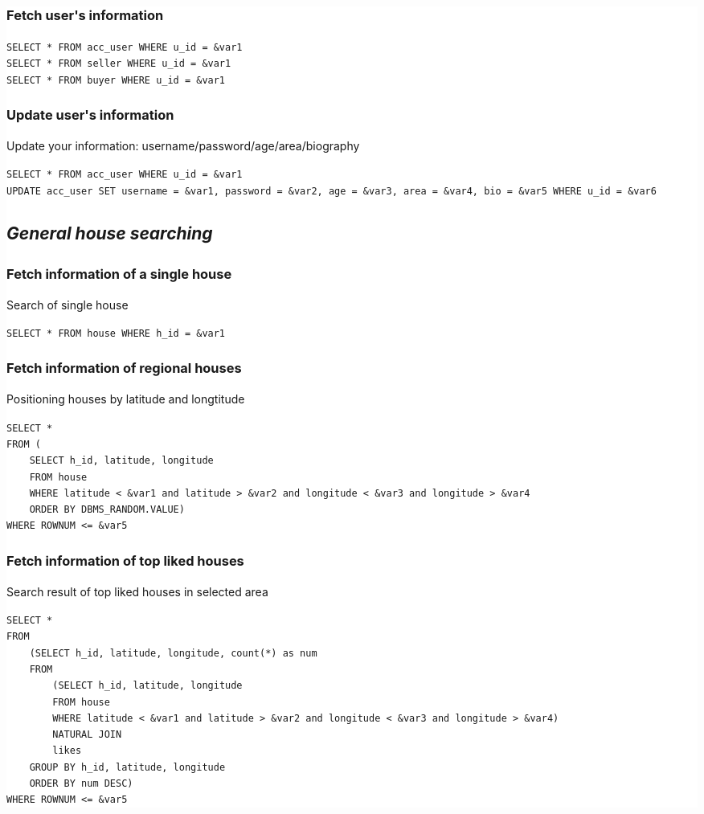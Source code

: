 ### Fetch user's information
```
SELECT * FROM acc_user WHERE u_id = &var1
SELECT * FROM seller WHERE u_id = &var1
SELECT * FROM buyer WHERE u_id = &var1
```

### Update user's information
Update your information: username/password/age/area/biography
```
SELECT * FROM acc_user WHERE u_id = &var1
UPDATE acc_user SET username = &var1, password = &var2, age = &var3, area = &var4, bio = &var5 WHERE u_id = &var6
```

## _General house searching_

### Fetch information of a single house
Search of single house
```
SELECT * FROM house WHERE h_id = &var1
```

### Fetch information of regional houses
Positioning houses by latitude and longtitude
```
SELECT *
FROM (
	SELECT h_id, latitude, longitude
	FROM house
	WHERE latitude < &var1 and latitude > &var2 and longitude < &var3 and longitude > &var4
	ORDER BY DBMS_RANDOM.VALUE)
WHERE ROWNUM <= &var5
```

### Fetch information of top liked houses
Search result of top liked houses in selected area
```
SELECT *
FROM
	(SELECT h_id, latitude, longitude, count(*) as num
	FROM
		(SELECT h_id, latitude, longitude
		FROM house 
		WHERE latitude < &var1 and latitude > &var2 and longitude < &var3 and longitude > &var4)
		NATURAL JOIN
		likes
	GROUP BY h_id, latitude, longitude
	ORDER BY num DESC)
WHERE ROWNUM <= &var5
```
